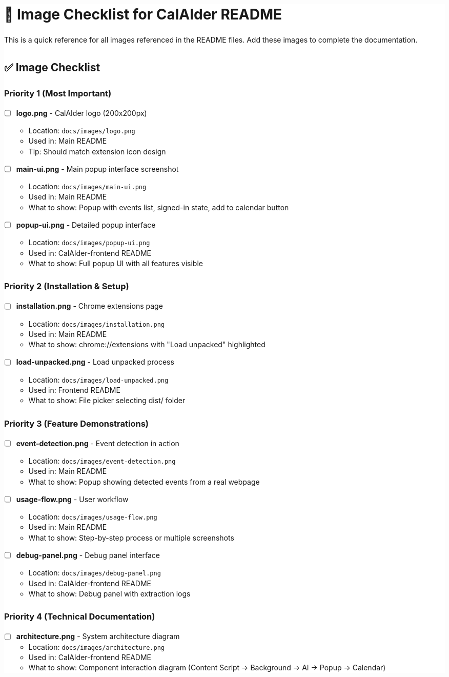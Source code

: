 # 📸 Image Checklist for CalAIder README

This is a quick reference for all images referenced in the README files. Add these images to complete the documentation.

## ✅ Image Checklist

### Priority 1 (Most Important)
- [ ] **logo.png** - CalAIder logo (200x200px)
  - Location: `docs/images/logo.png`
  - Used in: Main README
  - Tip: Should match extension icon design

- [ ] **main-ui.png** - Main popup interface screenshot
  - Location: `docs/images/main-ui.png`
  - Used in: Main README
  - What to show: Popup with events list, signed-in state, add to calendar button

- [ ] **popup-ui.png** - Detailed popup interface
  - Location: `docs/images/popup-ui.png`
  - Used in: CalAIder-frontend README
  - What to show: Full popup UI with all features visible

### Priority 2 (Installation & Setup)
- [ ] **installation.png** - Chrome extensions page
  - Location: `docs/images/installation.png`
  - Used in: Main README
  - What to show: chrome://extensions with "Load unpacked" highlighted

- [ ] **load-unpacked.png** - Load unpacked process
  - Location: `docs/images/load-unpacked.png`
  - Used in: Frontend README
  - What to show: File picker selecting dist/ folder

### Priority 3 (Feature Demonstrations)
- [ ] **event-detection.png** - Event detection in action
  - Location: `docs/images/event-detection.png`
  - Used in: Main README
  - What to show: Popup showing detected events from a real webpage

- [ ] **usage-flow.png** - User workflow
  - Location: `docs/images/usage-flow.png`
  - Used in: Main README
  - What to show: Step-by-step process or multiple screenshots

- [ ] **debug-panel.png** - Debug panel interface
  - Location: `docs/images/debug-panel.png`
  - Used in: CalAIder-frontend README
  - What to show: Debug panel with extraction logs

### Priority 4 (Technical Documentation)
- [ ] **architecture.png** - System architecture diagram
  - Location: `docs/images/architecture.png`
  - Used in: CalAIder-frontend README
  - What to show: Component interaction diagram (Content Script → Background → AI → Popup → Calendar)
